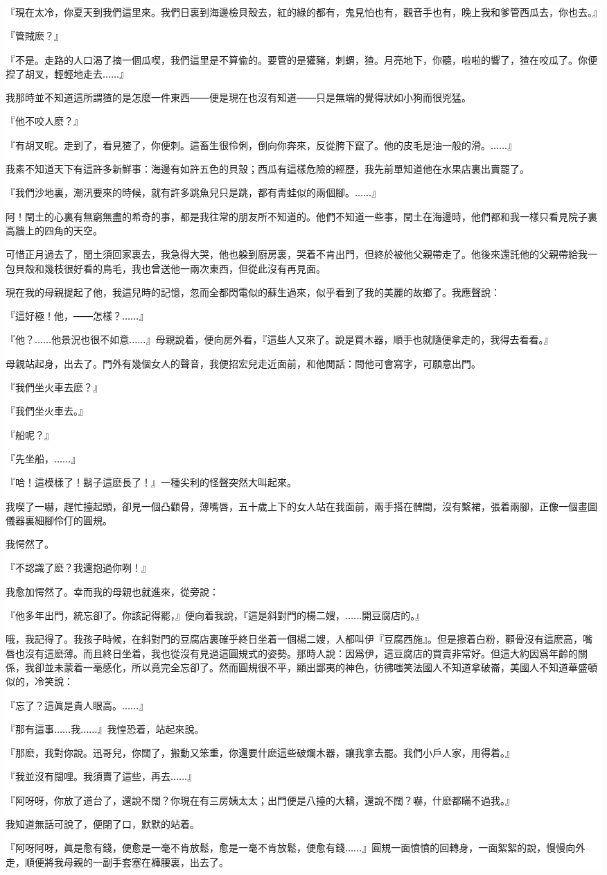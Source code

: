 『現在太冷，你夏天到我們這里來。我們日裏到海邊檢貝殼去，紅的綠的都有，鬼見怕也有，觀音手也有，晚上我和爹管西瓜去，你也去。』

『管賊麽？』

『不是。走路的人口渴了摘一個瓜喫，我們這里是不算偸的。要管的是獾豬，刺蝟，猹。月亮地下，你聽，啦啦的響了，猹在咬瓜了。你便揑了胡叉，輕輕地走去……』

我那時並不知道這所謂猹的是怎麼一件東西——便是現在也沒有知道——只是無端的覺得狀如小狗而很兇猛。

『他不咬人麽？』

『有胡叉呢。走到了，看見猹了，你便刺。這畜生很伶俐，倒向你奔來，反從胯下竄了。他的皮毛是油一般的滑。……』

我素不知道天下有這許多新鮮事：海邊有如許五色的貝殼；西瓜有這樣危險的經歷，我先前單知道他在水果店裏出賣罷了。

『我們沙地裏，潮汛要來的時候，就有許多跳魚兒只是跳，都有靑蛙似的兩個腳。……』

阿！閏土的心裏有無窮無盡的希奇的事，都是我往常的朋友所不知道的。他們不知道一些事，閏土在海邊時，他們都和我一樣只看見院子裏高牆上的四角的天空。

可惜正月過去了，閏土須回家裏去，我急得大哭，他也躱到廚房裏，哭着不肯出門，但終於被他父親帶走了。他後來還託他的父親帶給我一包貝殼和幾枝很好看的鳥毛，我也曾送他一兩次東西，但從此沒有再見面。

現在我的母親提起了他，我這兒時的記憶，忽而全都閃電似的蘇生過來，似乎看到了我的美麗的故鄉了。我應聲說：

『這好極！他，——怎樣？……』

『他？……他景況也很不如意……』母親說着，便向房外看，『這些人又來了。說是買木器，順手也就隨便拿走的，我得去看看。』

母親站起身，出去了。門外有幾個女人的聲音，我便招宏兒走近面前，和他閒話：問他可會寫字，可願意出門。

『我們坐火車去麽？』

『我們坐火車去。』

『船呢？』

『先坐船，……』

『哈！這模樣了！鬍子這麽長了！』一種尖利的怪聲突然大叫起來。

我喫了一嚇，趕忙擡起頭，卻見一個凸顴骨，薄嘴唇，五十歲上下的女人站在我面前，兩手搭在髀間，沒有繫裙，張着兩腳，正像一個畫圖儀器裏細腳伶仃的圓規。

我愕然了。

『不認識了麽？我還抱過你咧！』

我愈加愕然了。幸而我的母親也就進來，從旁說：

『他多年出門，統忘卻了。你該記得罷，』便向着我說，『這是斜對門的楊二嫂，……開豆腐店的。』

哦，我記得了。我孩子時候，在斜對門的豆腐店裏確乎終日坐着一個楊二嫂，人都叫伊『豆腐西施』。但是擦着白粉，顴骨沒有這麽高，嘴唇也沒有這麽薄。而且終日坐着，我也從沒有見過這圓規式的姿勢。那時人說：因爲伊，這豆腐店的買賣非常好。但這大約因爲年齡的關係，我卻並未蒙着一毫感化，所以竟完全忘卻了。然而圓規很不平，顯出鄙夷的神色，彷彿嗤笑法國人不知道拿破崙，美國人不知道華盛頓似的，冷笑說：

『忘了？這眞是貴人眼高。……』

『那有這事……我……』我惶恐着，站起來說。

『那麽，我對你說。迅哥兒，你闊了，搬動又笨重，你還要什麽這些破爛木器，讓我拿去罷。我們小戶人家，用得着。』

『我並沒有闊哩。我須賣了這些，再去……』

『阿呀呀，你放了道台了，還說不闊？你現在有三房姨太太；出門便是八擡的大轎，還說不闊？嚇，什麽都瞞不過我。』

我知道無話可說了，便閉了口，默默的站着。

『阿呀阿呀，眞是愈有錢，便愈是一毫不肯放鬆，愈是一毫不肯放鬆，便愈有錢……』圓規一面憤憤的回轉身，一面絮絮的說，慢慢向外走，順便將我母親的一副手套塞在褲腰裏，出去了。
